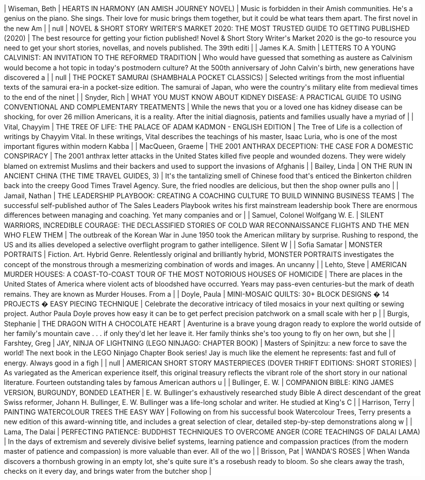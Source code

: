 | Wiseman, Beth | HEARTS IN HARMONY (AN AMISH JOURNEY NOVEL) |  Music is forbidden in their Amish communities. He's a genius on the piano. She sings. Their love for music brings them together, but it could be what tears them apart.   The first novel in the new Am |
| null | NOVEL &AMP; SHORT STORY WRITER'S MARKET 2020: THE MOST TRUSTED GUIDE TO GETTING PUBLISHED (2020) | The best resource for getting your fiction published!  Novel & Short Story Writer's Market 2020 is the go-to resource you need to get your short stories, novellas, and novels published. The 39th editi |
| James K.A. Smith | LETTERS TO A YOUNG CALVINIST: AN INVITATION TO THE REFORMED TRADITION | Who would have guessed that something as austere as Calvinism would become a hot topic in today's postmodern culture? At the 500th anniversary of John Calvin's birth, new generations have discovered a |
| null | THE POCKET SAMURAI (SHAMBHALA POCKET CLASSICS) | Selected writings from the most influential texts of the samurai era-in a pocket-size edition.   The samurai of Japan, who were the country's military elite from medieval times to the end of the ninet |
| Snyder, Rich | WHAT YOU MUST KNOW ABOUT KIDNEY DISEASE: A PRACTICAL GUIDE TO USING CONVENTIONAL AND COMPLEMENTARY TREATMENTS |  While the news that you or a loved one has kidney disease can be shocking, for over 26 million Americans, it is a reality. After the initial diagnosis, patients and families usually have a myriad of  |
| Vital, Chayyim | THE TREE OF LIFE: THE PALACE OF ADAM KADMON - ENGLISH EDITION | The Tree of Life is a collection of writings by Chayyim Vital. In these writings, Vital describes the teachings of his master, Isaac Luria, who is one of the most important figures within modern Kabba |
| MacQueen, Graeme | THE 2001 ANTHRAX DECEPTION: THE CASE FOR A DOMESTIC CONSPIRACY | The 2001 anthrax letter attacks in the United States killed five people and wounded dozens. They were widely blamed on extremist Muslims and their backers and used to support the invasions of Afghanis |
| Bailey, Linda | ON THE RUN IN ANCIENT CHINA (THE TIME TRAVEL GUIDES, 3) | It's the tantalizing smell of Chinese food that's enticed the Binkerton children back into the creepy Good Times Travel Agency. Sure, the fried noodles are delicious, but then the shop owner pulls ano |
| Jamail, Nathan | THE LEADERSHIP PLAYBOOK: CREATING A COACHING CULTURE TO BUILD WINNING BUSINESS TEAMS | The successful self-published author of The Sales Leaders Playbook writes his first mainstream leadership book   There are enormous differences between managing and coaching. Yet many companies and or |
| Samuel, Colonel Wolfgang W. E. | SILENT WARRIORS, INCREDIBLE COURAGE: THE DECLASSIFIED STORIES OF COLD WAR RECONNAISSANCE FLIGHTS AND THE MEN WHO FLEW THEM |  The outbreak of the Korean War in June 1950 took the American military by surprise. Rushing to respond, the US and its allies developed a selective overflight program to gather intelligence. Silent W |
| Sofia Samatar | MONSTER PORTRAITS | Fiction. Art. Hybrid Genre. Relentlessly original and brilliantly hybrid, MONSTER PORTRAITS investigates the concept of the monstrous through a mesmerizing combination of words and images. An uncanny  |
| Lehto, Steve | AMERICAN MURDER HOUSES: A COAST-TO-COAST TOUR OF THE MOST NOTORIOUS HOUSES OF HOMICIDE | There are places in the United States of America where violent acts of bloodshed have occurred. Years may pass-even centuries-but the mark of death remains. They are known as Murder Houses.    From a  |
| Doyle, Paula | MINI-MOSAIC QUILTS: 30+ BLOCK DESIGNS � 14 PROJECTS � EASY PIECING TECHNIQUE | Celebrate the decorative intricacy of tiled mosaics in your next quilting or sewing project. Author Paula Doyle proves how easy it can be to get perfect precision patchwork on a small scale with her p |
| Burgis, Stephanie | THE DRAGON WITH A CHOCOLATE HEART |  Aventurine is a brave young dragon ready to explore the world outside of her family's mountain cave . . . if only they'd let her leave it. Her family thinks she's too young to fly on her own, but she |
| Farshtey, Greg | JAY, NINJA OF LIGHTNING (LEGO NINJAGO: CHAPTER BOOK) | Masters of Spinjitzu: a new force to save the world!  The next book in the LEGO Ninjago Chapter Book series!  Jay is much like the element he represents: fast and full of energy. Always good in a figh |
| null | AMERICAN SHORT STORY MASTERPIECES (DOVER THRIFT EDITIONS: SHORT STORIES) | As variegated as the American experience itself, this original treasury reflects the vibrant role of the short story in our national literature. Fourteen outstanding tales by famous American authors u |
| Bullinger, E. W. | COMPANION BIBLE: KING JAMES VERSION, BURGUNDY, BONDED LEATHER | E. W. Bullinger's exhaustively researched study Bible   A direct descendant of the great Swiss reformer, Johann H. Bullinger, E. W. Bullinger was a life-long scholar and writer. He studied at King's C |
| Harrison, Terry | PAINTING WATERCOLOUR TREES THE EASY WAY | Following on from his successful book Watercolour Trees, Terry presents a new edition of this award-winning title, and includes a great selection of clear, detailed step-by-step demonstrations along w |
| Lama, The Dalai | PERFECTING PATIENCE: BUDDHIST TECHNIQUES TO OVERCOME ANGER (CORE TEACHINGS OF DALAI LAMA) | In the days of extremism and severely divisive belief systems, learning patience and compassion practices (from the modern master of patience and compassion) is more valuable than ever.  All of the wo |
| Brisson, Pat | WANDA'S ROSES | When Wanda discovers a thornbush growing in an empty lot, she's quite sure it's a rosebush ready to bloom. So she clears away the trash, checks on it every day, and brings water from the butcher shop  |